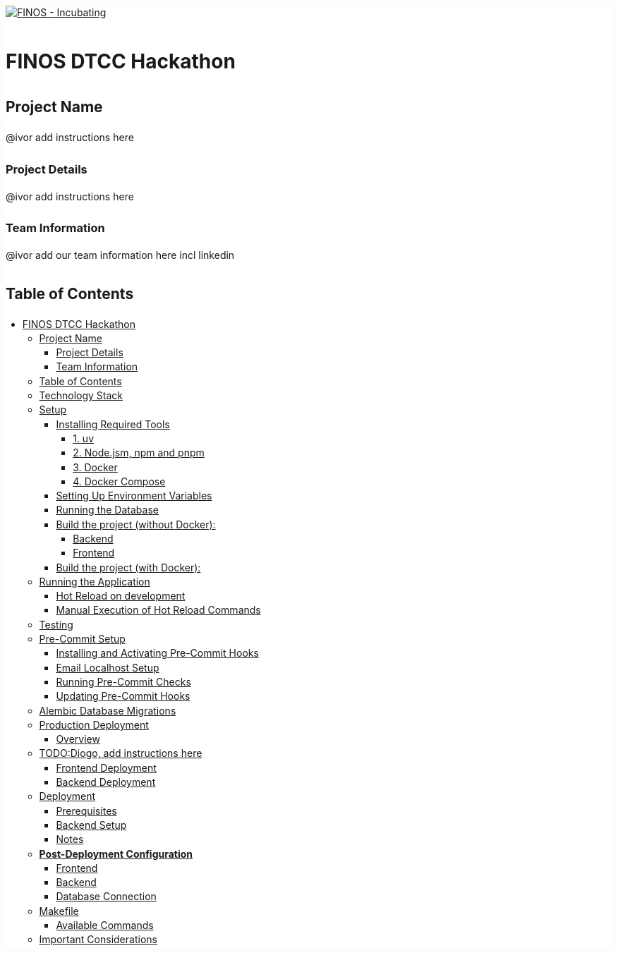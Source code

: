 [![FINOS - Incubating](https://cdn.jsdelivr.net/gh/finos/contrib-toolbox@master/images/badge-incubating.svg)](https://finosfoundation.atlassian.net/wiki/display/FINOS/Incubating)

# FINOS DTCC Hackathon


## Project Name
@ivor add instructions here

### Project Details
@ivor add instructions here

### Team Information
@ivor add our team information here incl linkedin


## Table of Contents
- [FINOS DTCC Hackathon](#finos-dtcc-hackathon)
  - [Project Name](#project-name)
    - [Project Details](#project-details)
    - [Team Information](#team-information)
  - [Table of Contents](#table-of-contents)
  - [Technology Stack](#technology-stack)
  - [Setup](#setup)
    - [Installing Required Tools](#installing-required-tools)
      - [1. uv](#1-uv)
      - [2. Node.jsm, npm and pnpm](#2-nodejsm-npm-and-pnpm)
      - [3. Docker](#3-docker)
      - [4. Docker Compose](#4-docker-compose)
    - [Setting Up Environment Variables](#setting-up-environment-variables)
    - [Running the Database](#running-the-database)
    - [Build the project (without Docker):](#build-the-project-without-docker)
      - [Backend](#backend)
      - [Frontend](#frontend)
    - [Build the project (with Docker):](#build-the-project-with-docker)
  - [Running the Application](#running-the-application)
    - [Hot Reload on development](#hot-reload-on-development)
    - [Manual Execution of Hot Reload Commands](#manual-execution-of-hot-reload-commands)
  - [Testing](#testing)
  - [Pre-Commit Setup](#pre-commit-setup)
    - [Installing and Activating Pre-Commit Hooks](#installing-and-activating-pre-commit-hooks)
    - [Email Localhost Setup](#email-localhost-setup)
    - [Running Pre-Commit Checks](#running-pre-commit-checks)
    - [Updating Pre-Commit Hooks](#updating-pre-commit-hooks)
  - [Alembic Database Migrations](#alembic-database-migrations)
  - [Production Deployment](#production-deployment)
    - [Overview](#overview)
  - [TODO:Diogo, add instructions here](#tododiogo-add-instructions-here)
    - [Frontend Deployment](#frontend-deployment)
    - [Backend Deployment](#backend-deployment)
  - [Deployment](#deployment)
    - [Prerequisites](#prerequisites)
    - [Backend Setup](#backend-setup)
    - [Notes](#notes)
  - [**Post-Deployment Configuration**](#post-deployment-configuration)
    - [Frontend](#frontend-1)
    - [Backend](#backend-1)
    - [Database Connection](#database-connection)
  - [Makefile](#makefile)
    - [Available Commands](#available-commands)
  - [Important Considerations](#important-considerations)